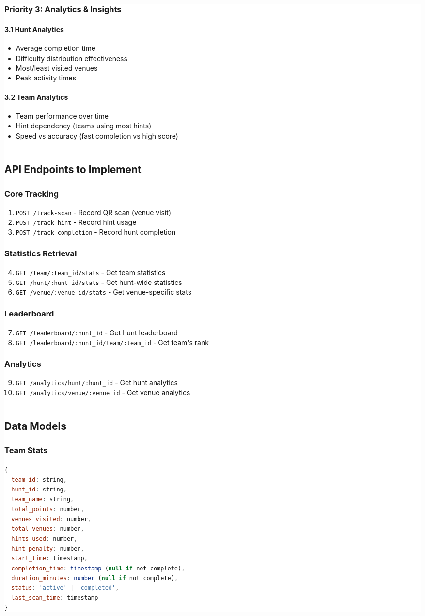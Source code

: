 ### Priority 3: Analytics & Insights

#### 3.1 Hunt Analytics
- Average completion time
- Difficulty distribution effectiveness
- Most/least visited venues
- Peak activity times

#### 3.2 Team Analytics
- Team performance over time
- Hint dependency (teams using most hints)
- Speed vs accuracy (fast completion vs high score)

---

## API Endpoints to Implement

### Core Tracking
1. `POST /track-scan` - Record QR scan (venue visit)
2. `POST /track-hint` - Record hint usage
3. `POST /track-completion` - Record hunt completion

### Statistics Retrieval
4. `GET /team/:team_id/stats` - Get team statistics
5. `GET /hunt/:hunt_id/stats` - Get hunt-wide statistics
6. `GET /venue/:venue_id/stats` - Get venue-specific stats

### Leaderboard
7. `GET /leaderboard/:hunt_id` - Get hunt leaderboard
8. `GET /leaderboard/:hunt_id/team/:team_id` - Get team's rank

### Analytics
9. `GET /analytics/hunt/:hunt_id` - Get hunt analytics
10. `GET /analytics/venue/:venue_id` - Get venue analytics

---

## Data Models

### Team Stats
```javascript
{
  team_id: string,
  hunt_id: string,
  team_name: string,
  total_points: number,
  venues_visited: number,
  total_venues: number,
  hints_used: number,
  hint_penalty: number,
  start_time: timestamp,
  completion_time: timestamp (null if not complete),
  duration_minutes: number (null if not complete),
  status: 'active' | 'completed',
  last_scan_time: timestamp
}
```
